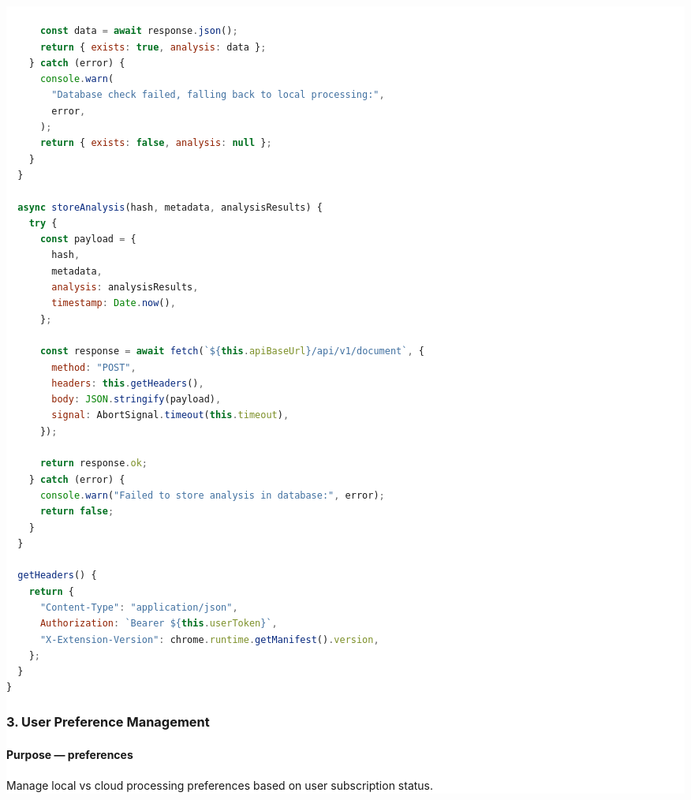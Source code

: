 ```javascript

      const data = await response.json();
      return { exists: true, analysis: data };
    } catch (error) {
      console.warn(
        "Database check failed, falling back to local processing:",
        error,
      );
      return { exists: false, analysis: null };
    }
  }

  async storeAnalysis(hash, metadata, analysisResults) {
    try {
      const payload = {
        hash,
        metadata,
        analysis: analysisResults,
        timestamp: Date.now(),
      };

      const response = await fetch(`${this.apiBaseUrl}/api/v1/document`, {
        method: "POST",
        headers: this.getHeaders(),
        body: JSON.stringify(payload),
        signal: AbortSignal.timeout(this.timeout),
      });

      return response.ok;
    } catch (error) {
      console.warn("Failed to store analysis in database:", error);
      return false;
    }
  }

  getHeaders() {
    return {
      "Content-Type": "application/json",
      Authorization: `Bearer ${this.userToken}`,
      "X-Extension-Version": chrome.runtime.getManifest().version,
    };
  }
}
```

### 3. User Preference Management

#### Purpose — preferences

Manage local vs cloud processing preferences based on user subscription status.
